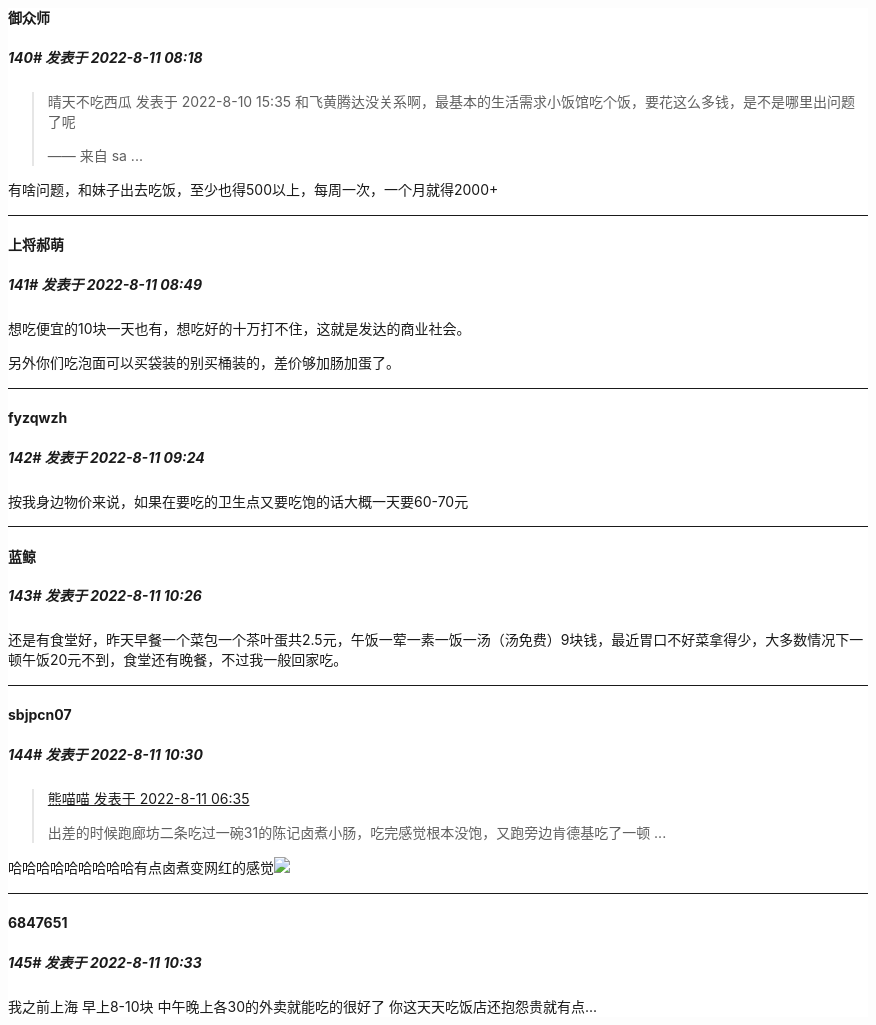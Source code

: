 ####  御众师  
##### 140#       发表于 2022-8-11 08:18

<blockquote>晴天不吃西瓜 发表于 2022-8-10 15:35
和飞黄腾达没关系啊，最基本的生活需求小饭馆吃个饭，要花这么多钱，是不是哪里出问题了呢

—— 来自 sa ...</blockquote>
有啥问题，和妹子出去吃饭，至少也得500以上，每周一次，一个月就得2000+



*****

####  上将郝萌  
##### 141#       发表于 2022-8-11 08:49

想吃便宜的10块一天也有，想吃好的十万打不住，这就是发达的商业社会。

另外你们吃泡面可以买袋装的别买桶装的，差价够加肠加蛋了。



*****

####  fyzqwzh  
##### 142#       发表于 2022-8-11 09:24

按我身边物价来说，如果在要吃的卫生点又要吃饱的话大概一天要60-70元



*****

####  蓝鲸  
##### 143#       发表于 2022-8-11 10:26

还是有食堂好，昨天早餐一个菜包一个茶叶蛋共2.5元，午饭一荤一素一饭一汤（汤免费）9块钱，最近胃口不好菜拿得少，大多数情况下一顿午饭20元不到，食堂还有晚餐，不过我一般回家吃。

*****

####  sbjpcn07  
##### 144#       发表于 2022-8-11 10:30

<blockquote><a href="httphttps://bbs.saraba1st.com/2b/forum.php?mod=redirect&amp;goto=findpost&amp;pid=57014160&amp;ptid=2086182" target="_blank">熊喵喵 发表于 2022-8-11 06:35</a>

出差的时候跑廊坊二条吃过一碗31的陈记卤煮小肠，吃完感觉根本没饱，又跑旁边肯德基吃了一顿 ...</blockquote>
哈哈哈哈哈哈哈哈哈有点卤煮变网红的感觉<img src="https://static.saraba1st.com/image/smiley/face2017/068.png" referrerpolicy="no-referrer">



*****

####  6847651  
##### 145#       发表于 2022-8-11 10:33

我之前上海 早上8-10块 中午晚上各30的外卖就能吃的很好了 你这天天吃饭店还抱怨贵就有点...
